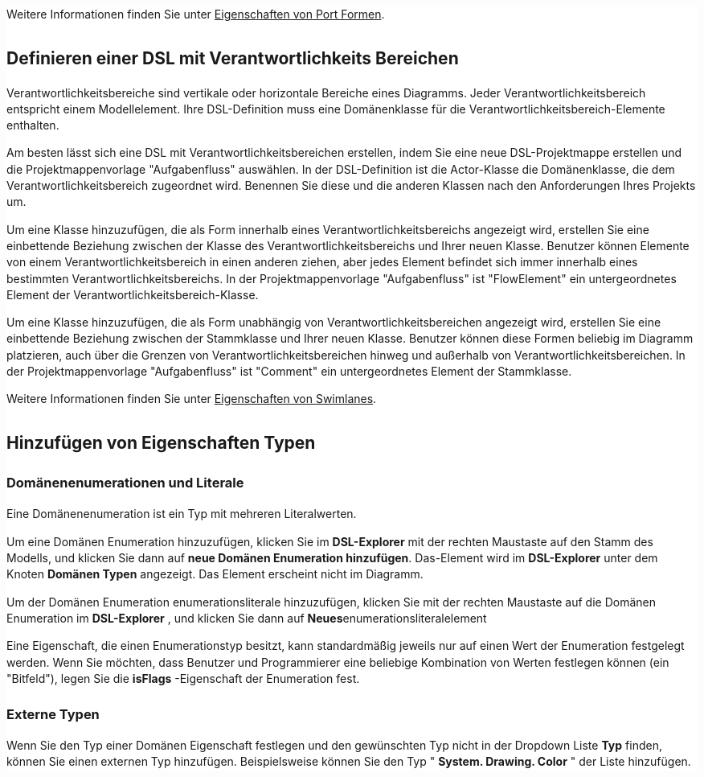   Weitere Informationen finden Sie unter [Eigenschaften von Port Formen](../modeling/properties-of-port-shapes.md).

## <a name="defining-a-dsl-that-has-swimlanes"></a><a name="swimlanes"></a> Definieren einer DSL mit Verantwortlichkeits Bereichen
 Verantwortlichkeitsbereiche sind vertikale oder horizontale Bereiche eines Diagramms. Jeder Verantwortlichkeitsbereich entspricht einem Modellelement. Ihre DSL-Definition muss eine Domänenklasse für die Verantwortlichkeitsbereich-Elemente enthalten.

 Am besten lässt sich eine DSL mit Verantwortlichkeitsbereichen erstellen, indem Sie eine neue DSL-Projektmappe erstellen und die Projektmappenvorlage "Aufgabenfluss" auswählen. In der DSL-Definition ist die Actor-Klasse die Domänenklasse, die dem Verantwortlichkeitsbereich zugeordnet wird. Benennen Sie diese und die anderen Klassen nach den Anforderungen Ihres Projekts um.

 Um eine Klasse hinzuzufügen, die als Form innerhalb eines Verantwortlichkeitsbereichs angezeigt wird, erstellen Sie eine einbettende Beziehung zwischen der Klasse des Verantwortlichkeitsbereichs und Ihrer neuen Klasse. Benutzer können Elemente von einem Verantwortlichkeitsbereich in einen anderen ziehen, aber jedes Element befindet sich immer innerhalb eines bestimmten Verantwortlichkeitsbereichs. In der Projektmappenvorlage "Aufgabenfluss" ist "FlowElement" ein untergeordnetes Element der Verantwortlichkeitsbereich-Klasse.

 Um eine Klasse hinzuzufügen, die als Form unabhängig von Verantwortlichkeitsbereichen angezeigt wird, erstellen Sie eine einbettende Beziehung zwischen der Stammklasse und Ihrer neuen Klasse. Benutzer können diese Formen beliebig im Diagramm platzieren, auch über die Grenzen von Verantwortlichkeitsbereichen hinweg und außerhalb von Verantwortlichkeitsbereichen. In der Projektmappenvorlage "Aufgabenfluss" ist "Comment" ein untergeordnetes Element der Stammklasse.

 Weitere Informationen finden Sie unter [Eigenschaften von Swimlanes](../modeling/properties-of-swimlanes.md).

## <a name="adding-property-types"></a><a name="addTypes"></a> Hinzufügen von Eigenschaften Typen

### <a name="domain-enumerations-and-literals"></a>Domänenenumerationen und Literale
 Eine Domänenenumeration ist ein Typ mit mehreren Literalwerten.

 Um eine Domänen Enumeration hinzuzufügen, klicken Sie im **DSL-Explorer** mit der rechten Maustaste auf den Stamm des Modells, und klicken Sie dann auf **neue Domänen Enumeration hinzufügen**. Das-Element wird im **DSL-Explorer** unter dem Knoten **Domänen Typen** angezeigt. Das Element erscheint nicht im Diagramm.

 Um der Domänen Enumeration enumerationsliterale hinzuzufügen, klicken Sie mit der rechten Maustaste auf die Domänen Enumeration im **DSL-Explorer** , und klicken Sie dann auf **Neues**enumerationsliteralelement

 Eine Eigenschaft, die einen Enumerationstyp besitzt, kann standardmäßig jeweils nur auf einen Wert der Enumeration festgelegt werden. Wenn Sie möchten, dass Benutzer und Programmierer eine beliebige Kombination von Werten festlegen können (ein "Bitfeld"), legen Sie die **isFlags** -Eigenschaft der Enumeration fest.

### <a name="external-types"></a>Externe Typen
 Wenn Sie den Typ einer Domänen Eigenschaft festlegen und den gewünschten Typ nicht in der Dropdown Liste **Typ** finden, können Sie einen externen Typ hinzufügen. Beispielsweise können Sie den Typ " **System. Drawing. Color** " der Liste hinzufügen.
